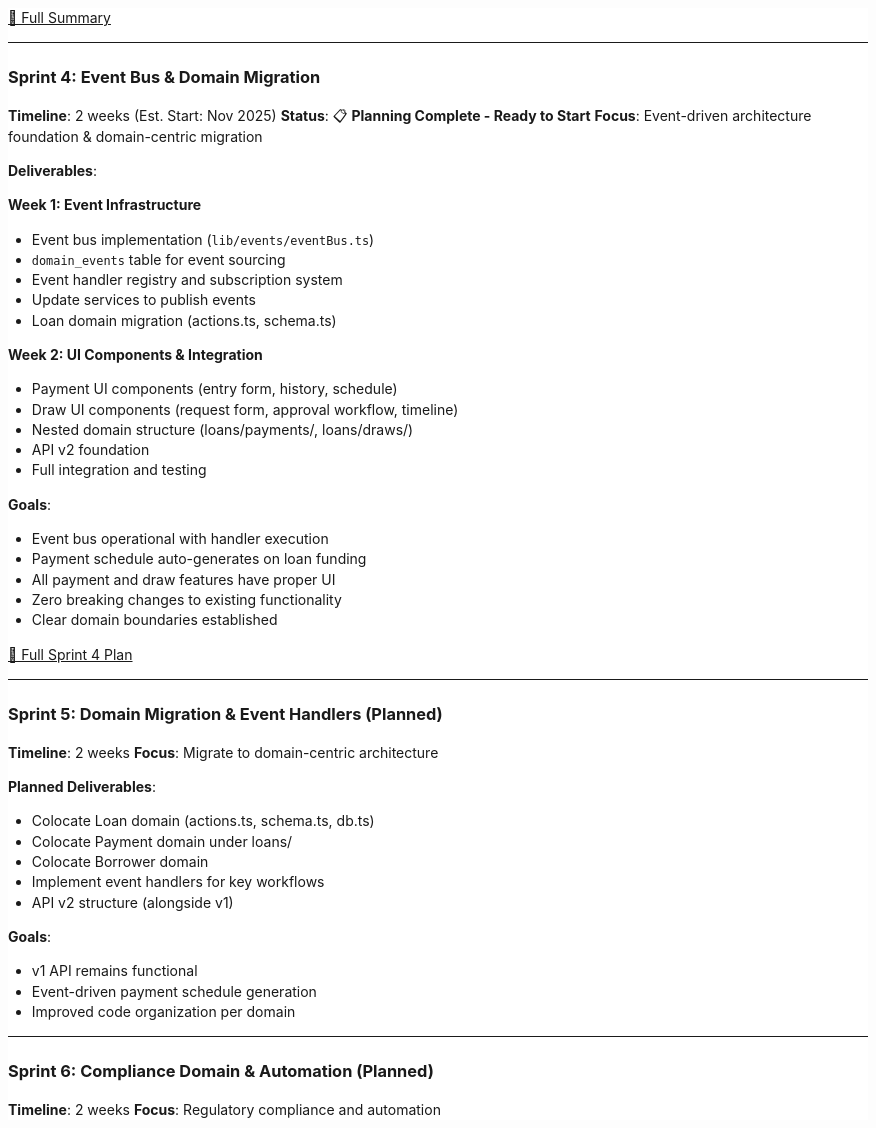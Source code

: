 [📄 Full Summary](./sprint-3-summary.md)

---

### Sprint 4: Event Bus & Domain Migration
**Timeline**: 2 weeks (Est. Start: Nov 2025)
**Status**: 📋 **Planning Complete - Ready to Start**
**Focus**: Event-driven architecture foundation & domain-centric migration

**Deliverables**:

**Week 1: Event Infrastructure**
- Event bus implementation (`lib/events/eventBus.ts`)
- `domain_events` table for event sourcing
- Event handler registry and subscription system
- Update services to publish events
- Loan domain migration (actions.ts, schema.ts)

**Week 2: UI Components & Integration**
- Payment UI components (entry form, history, schedule)
- Draw UI components (request form, approval workflow, timeline)
- Nested domain structure (loans/payments/, loans/draws/)
- API v2 foundation
- Full integration and testing

**Goals**:
- Event bus operational with handler execution
- Payment schedule auto-generates on loan funding
- All payment and draw features have proper UI
- Zero breaking changes to existing functionality
- Clear domain boundaries established

[📄 Full Sprint 4 Plan](./sprint-4-plan.md)

---

### Sprint 5: Domain Migration & Event Handlers (Planned)
**Timeline**: 2 weeks
**Focus**: Migrate to domain-centric architecture

**Planned Deliverables**:
- Colocate Loan domain (actions.ts, schema.ts, db.ts)
- Colocate Payment domain under loans/
- Colocate Borrower domain
- Implement event handlers for key workflows
- API v2 structure (alongside v1)

**Goals**:
- v1 API remains functional
- Event-driven payment schedule generation
- Improved code organization per domain

---

### Sprint 6: Compliance Domain & Automation (Planned)
**Timeline**: 2 weeks
**Focus**: Regulatory compliance and automation
